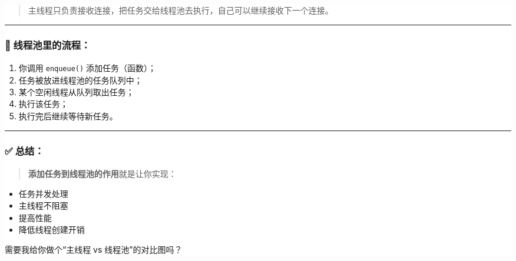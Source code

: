 > 主线程只负责接收连接，把任务交给线程池去执行，自己可以继续接收下一个连接。

---

### 🔁 线程池里的流程：

1. 你调用 `enqueue()` 添加任务（函数）；
2. 任务被放进线程池的任务队列中；
3. 某个空闲线程从队列取出任务；
4. 执行该任务；
5. 执行完后继续等待新任务。

---

### ✅ 总结：

> **添加任务到线程池的作用**就是让你实现：

* 任务并发处理
* 主线程不阻塞
* 提高性能
* 降低线程创建开销

需要我给你做个“主线程 vs 线程池”的对比图吗？

